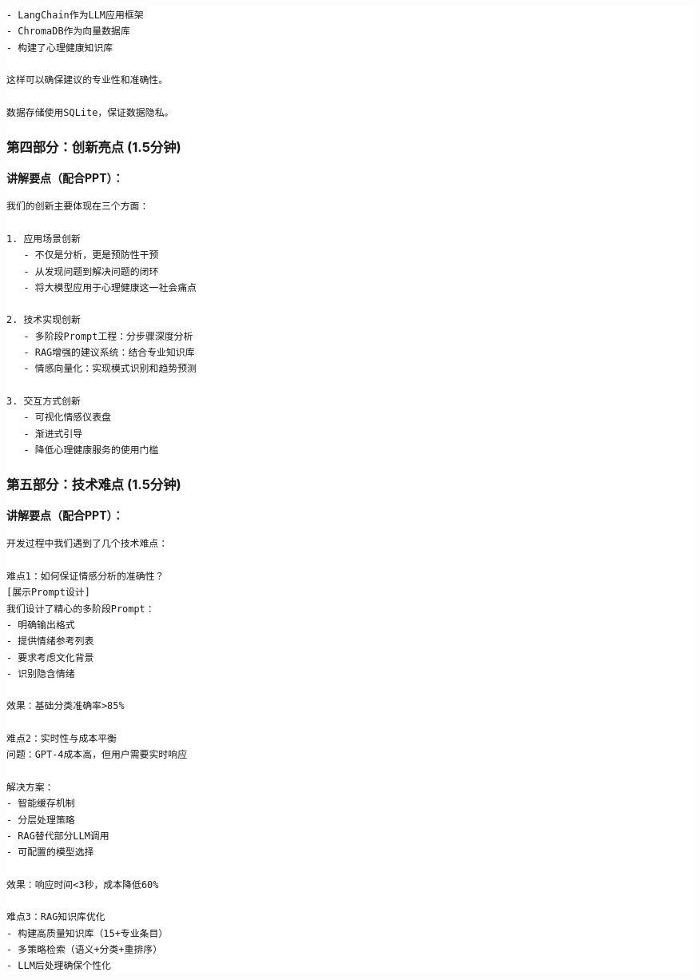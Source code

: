 ```
- LangChain作为LLM应用框架
- ChromaDB作为向量数据库
- 构建了心理健康知识库

这样可以确保建议的专业性和准确性。

数据存储使用SQLite，保证数据隐私。
```

### 第四部分：创新亮点 (1.5分钟)

**讲解要点（配合PPT）：**

```
我们的创新主要体现在三个方面：

1. 应用场景创新
   - 不仅是分析，更是预防性干预
   - 从发现问题到解决问题的闭环
   - 将大模型应用于心理健康这一社会痛点

2. 技术实现创新
   - 多阶段Prompt工程：分步骤深度分析
   - RAG增强的建议系统：结合专业知识库
   - 情感向量化：实现模式识别和趋势预测

3. 交互方式创新
   - 可视化情感仪表盘
   - 渐进式引导
   - 降低心理健康服务的使用门槛
```

### 第五部分：技术难点 (1.5分钟)

**讲解要点（配合PPT）：**

```
开发过程中我们遇到了几个技术难点：

难点1：如何保证情感分析的准确性？
[展示Prompt设计]
我们设计了精心的多阶段Prompt：
- 明确输出格式
- 提供情绪参考列表
- 要求考虑文化背景
- 识别隐含情绪

效果：基础分类准确率>85%

难点2：实时性与成本平衡
问题：GPT-4成本高，但用户需要实时响应

解决方案：
- 智能缓存机制
- 分层处理策略
- RAG替代部分LLM调用
- 可配置的模型选择

效果：响应时间<3秒，成本降低60%

难点3：RAG知识库优化
- 构建高质量知识库（15+专业条目）
- 多策略检索（语义+分类+重排序）
- LLM后处理确保个性化

```
